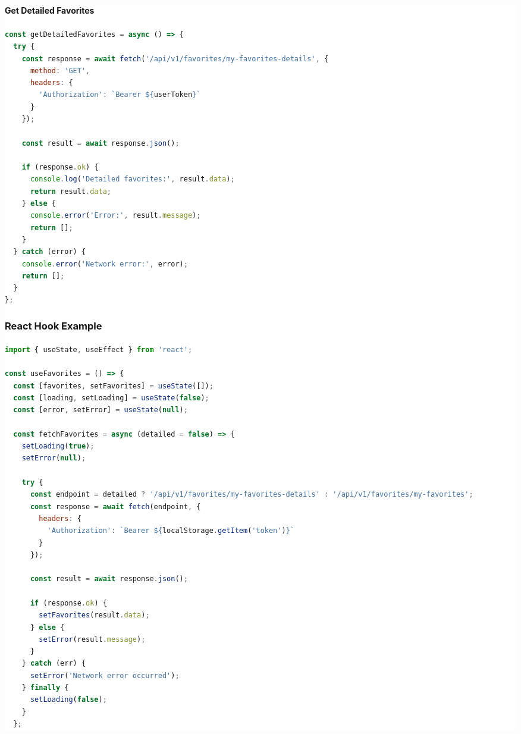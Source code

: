 #### Get Detailed Favorites
```javascript
const getDetailedFavorites = async () => {
  try {
    const response = await fetch('/api/v1/favorites/my-favorites-details', {
      method: 'GET',
      headers: {
        'Authorization': `Bearer ${userToken}`
      }
    });

    const result = await response.json();

    if (response.ok) {
      console.log('Detailed favorites:', result.data);
      return result.data;
    } else {
      console.error('Error:', result.message);
      return [];
    }
  } catch (error) {
    console.error('Network error:', error);
    return [];
  }
};
```

### React Hook Example
```javascript
import { useState, useEffect } from 'react';

const useFavorites = () => {
  const [favorites, setFavorites] = useState([]);
  const [loading, setLoading] = useState(false);
  const [error, setError] = useState(null);

  const fetchFavorites = async (detailed = false) => {
    setLoading(true);
    setError(null);

    try {
      const endpoint = detailed ? '/api/v1/favorites/my-favorites-details' : '/api/v1/favorites/my-favorites';
      const response = await fetch(endpoint, {
        headers: {
          'Authorization': `Bearer ${localStorage.getItem('token')}`
        }
      });

      const result = await response.json();

      if (response.ok) {
        setFavorites(result.data);
      } else {
        setError(result.message);
      }
    } catch (err) {
      setError('Network error occurred');
    } finally {
      setLoading(false);
    }
  };

```